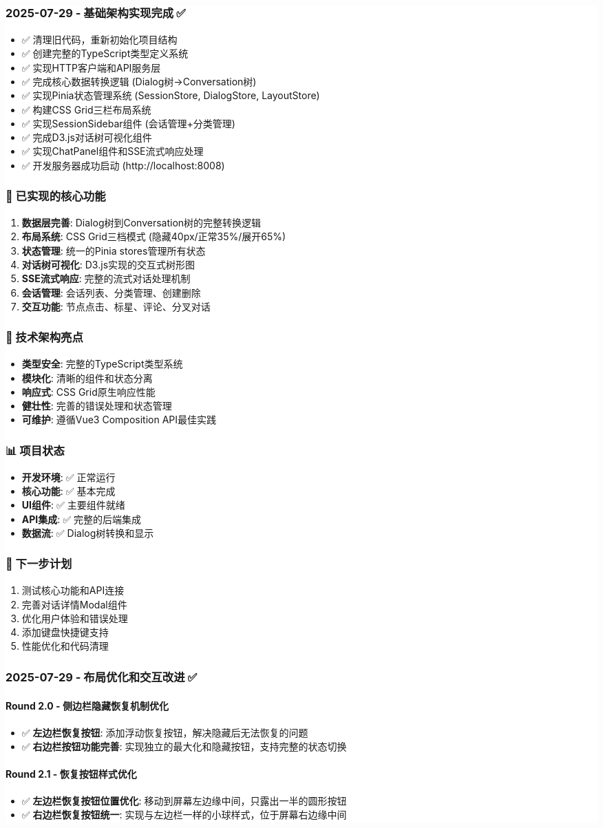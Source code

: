 ### 2025-07-29 - 基础架构实现完成 ✅
- ✅ 清理旧代码，重新初始化项目结构
- ✅ 创建完整的TypeScript类型定义系统
- ✅ 实现HTTP客户端和API服务层
- ✅ 完成核心数据转换逻辑 (Dialog树→Conversation树)
- ✅ 实现Pinia状态管理系统 (SessionStore, DialogStore, LayoutStore)
- ✅ 构建CSS Grid三栏布局系统
- ✅ 实现SessionSidebar组件 (会话管理+分类管理)
- ✅ 完成D3.js对话树可视化组件
- ✅ 实现ChatPanel组件和SSE流式响应处理
- ✅ 开发服务器成功启动 (http://localhost:8008)

### 🎯 已实现的核心功能
1. **数据层完善**: Dialog树到Conversation树的完整转换逻辑
2. **布局系统**: CSS Grid三档模式 (隐藏40px/正常35%/展开65%)
3. **状态管理**: 统一的Pinia stores管理所有状态
4. **对话树可视化**: D3.js实现的交互式树形图
5. **SSE流式响应**: 完整的流式对话处理机制
6. **会话管理**: 会话列表、分类管理、创建删除
7. **交互功能**: 节点点击、标星、评论、分叉对话

### 🔧 技术架构亮点
- **类型安全**: 完整的TypeScript类型系统
- **模块化**: 清晰的组件和状态分离
- **响应式**: CSS Grid原生响应性能
- **健壮性**: 完善的错误处理和状态管理
- **可维护**: 遵循Vue3 Composition API最佳实践

### 📊 项目状态
- **开发环境**: ✅ 正常运行
- **核心功能**: ✅ 基本完成
- **UI组件**: ✅ 主要组件就绪
- **API集成**: ✅ 完整的后端集成
- **数据流**: ✅ Dialog树转换和显示

### 🚀 下一步计划
1. 测试核心功能和API连接
2. 完善对话详情Modal组件
3. 优化用户体验和错误处理
4. 添加键盘快捷键支持
5. 性能优化和代码清理

### 2025-07-29 - 布局优化和交互改进 ✅

#### Round 2.0 - 侧边栏隐藏恢复机制优化
- ✅ **左边栏恢复按钮**: 添加浮动恢复按钮，解决隐藏后无法恢复的问题
- ✅ **右边栏按钮功能完善**: 实现独立的最大化和隐藏按钮，支持完整的状态切换

#### Round 2.1 - 恢复按钮样式优化  
- ✅ **左边栏恢复按钮位置优化**: 移动到屏幕左边缘中间，只露出一半的圆形按钮
- ✅ **右边栏恢复按钮统一**: 实现与左边栏一样的小球样式，位于屏幕右边缘中间
